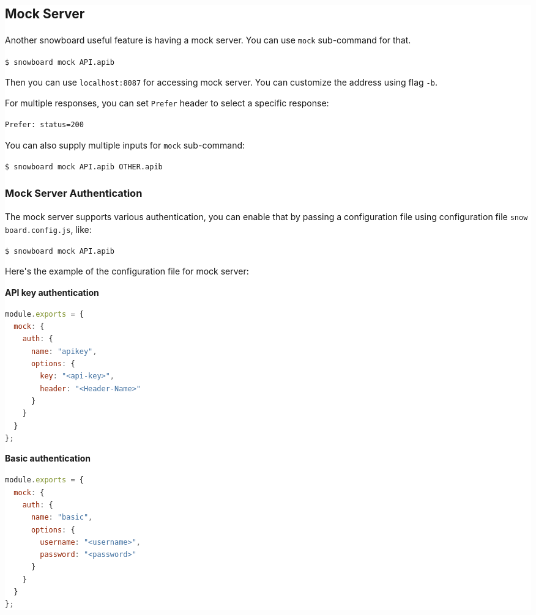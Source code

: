 ## Mock Server

Another snowboard useful feature is having a mock server. You can use `mock` sub-command for that.

```
$ snowboard mock API.apib
```

Then you can use `localhost:8087` for accessing mock server. You can customize the address using flag `-b`.

For multiple responses, you can set `Prefer` header to select a specific response:

```
Prefer: status=200
```

You can also supply multiple inputs for `mock` sub-command:

```
$ snowboard mock API.apib OTHER.apib
```

### Mock Server Authentication

The mock server supports various authentication, you can enable that by passing a configuration file using configuration file `snowboard.config.js`, like:

```
$ snowboard mock API.apib
```

Here's the example of the configuration file for mock server:

**API key authentication**

```js
module.exports = {
  mock: {
    auth: {
      name: "apikey",
      options: {
        key: "<api-key>",
        header: "<Header-Name>"
      }
    }
  }
};
```

**Basic authentication**

```js
module.exports = {
  mock: {
    auth: {
      name: "basic",
      options: {
        username: "<username>",
        password: "<password>"
      }
    }
  }
};
```
